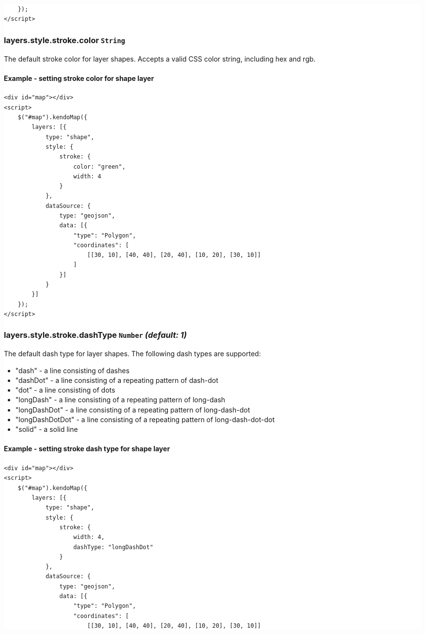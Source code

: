         });
    </script>

### layers.style.stroke.color `String`

The default stroke color for layer shapes.
Accepts a valid CSS color string, including hex and rgb.

#### Example - setting stroke color for shape layer
    <div id="map"></div>
    <script>
        $("#map").kendoMap({
            layers: [{
                type: "shape",
                style: {
                    stroke: {
                        color: "green",
                        width: 4
                    }
                },
                dataSource: {
                    type: "geojson",
                    data: [{
                        "type": "Polygon",
                        "coordinates": [
                            [[30, 10], [40, 40], [20, 40], [10, 20], [30, 10]]
                        ]
                    }]
                }
            }]
        });
    </script>

### layers.style.stroke.dashType `Number` *(default: 1)*

The default dash type for layer shapes.
The following dash types are supported:

* "dash" - a line consisting of dashes
* "dashDot" - a line consisting of a repeating pattern of dash-dot
* "dot" - a line consisting of dots
* "longDash" - a line consisting of a repeating pattern of long-dash
* "longDashDot" - a line consisting of a repeating pattern of long-dash-dot
* "longDashDotDot" - a line consisting of a repeating pattern of long-dash-dot-dot
* "solid" - a solid line

#### Example - setting stroke dash type for shape layer
    <div id="map"></div>
    <script>
        $("#map").kendoMap({
            layers: [{
                type: "shape",
                style: {
                    stroke: {
                        width: 4,
                        dashType: "longDashDot"
                    }
                },
                dataSource: {
                    type: "geojson",
                    data: [{
                        "type": "Polygon",
                        "coordinates": [
                            [[30, 10], [40, 40], [20, 40], [10, 20], [30, 10]]